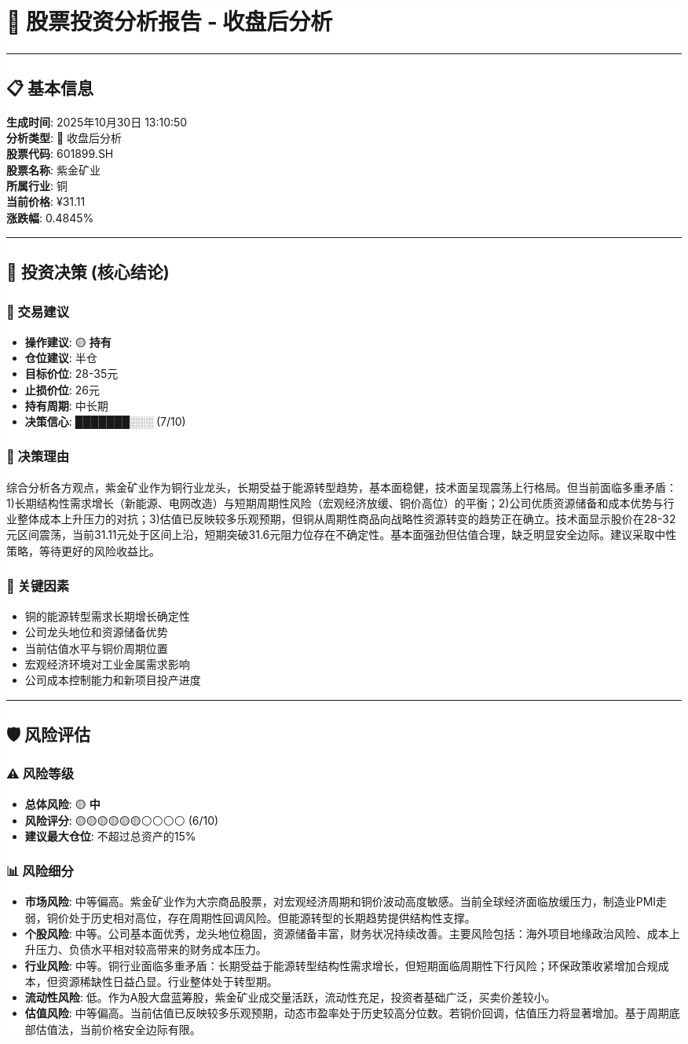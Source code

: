 # 🌆 股票投资分析报告 - 收盘后分析

---

## 📋 基本信息

**生成时间**: 2025年10月30日 13:10:50  
**分析类型**: 🌆 收盘后分析  
**股票代码**: 601899.SH  
**股票名称**: 紫金矿业  
**所属行业**: 铜  
**当前价格**: ¥31.11  
**涨跌幅**: 0.4845%  

---

## 🎯 投资决策 (核心结论)

### 💼 交易建议
- **操作建议**: 🟡 **持有**
- **仓位建议**: 半仓
- **目标价位**: 28-35元
- **止损价位**: 26元
- **持有周期**: 中长期
- **决策信心**: ███████░░░ (7/10)

### 📝 决策理由
综合分析各方观点，紫金矿业作为铜行业龙头，长期受益于能源转型趋势，基本面稳健，技术面呈现震荡上行格局。但当前面临多重矛盾：1)长期结构性需求增长（新能源、电网改造）与短期周期性风险（宏观经济放缓、铜价高位）的平衡；2)公司优质资源储备和成本优势与行业整体成本上升压力的对抗；3)估值已反映较多乐观预期，但铜从周期性商品向战略性资源转变的趋势正在确立。技术面显示股价在28-32元区间震荡，当前31.11元处于区间上沿，短期突破31.6元阻力位存在不确定性。基本面强劲但估值合理，缺乏明显安全边际。建议采取中性策略，等待更好的风险收益比。

### 🔑 关键因素
- 铜的能源转型需求长期增长确定性
- 公司龙头地位和资源储备优势
- 当前估值水平与铜价周期位置
- 宏观经济环境对工业金属需求影响
- 公司成本控制能力和新项目投产进度

---

## 🛡️ 风险评估

### ⚠️ 风险等级
- **总体风险**: 🟡 **中**
- **风险评分**: 🟡🟡🟡🟡🟡🟡⚪⚪⚪⚪ (6/10)
- **建议最大仓位**: 不超过总资产的15%

### 📊 风险细分
- **市场风险**: 中等偏高。紫金矿业作为大宗商品股票，对宏观经济周期和铜价波动高度敏感。当前全球经济面临放缓压力，制造业PMI走弱，铜价处于历史相对高位，存在周期性回调风险。但能源转型的长期趋势提供结构性支撑。
- **个股风险**: 中等。公司基本面优秀，龙头地位稳固，资源储备丰富，财务状况持续改善。主要风险包括：海外项目地缘政治风险、成本上升压力、负债水平相对较高带来的财务成本压力。
- **行业风险**: 中等。铜行业面临多重矛盾：长期受益于能源转型结构性需求增长，但短期面临周期性下行风险；环保政策收紧增加合规成本，但资源稀缺性日益凸显。行业整体处于转型期。
- **流动性风险**: 低。作为A股大盘蓝筹股，紫金矿业成交量活跃，流动性充足，投资者基础广泛，买卖价差较小。
- **估值风险**: 中等偏高。当前估值已反映较多乐观预期，动态市盈率处于历史较高分位数。若铜价回调，估值压力将显著增加。基于周期底部估值法，当前价格安全边际有限。
